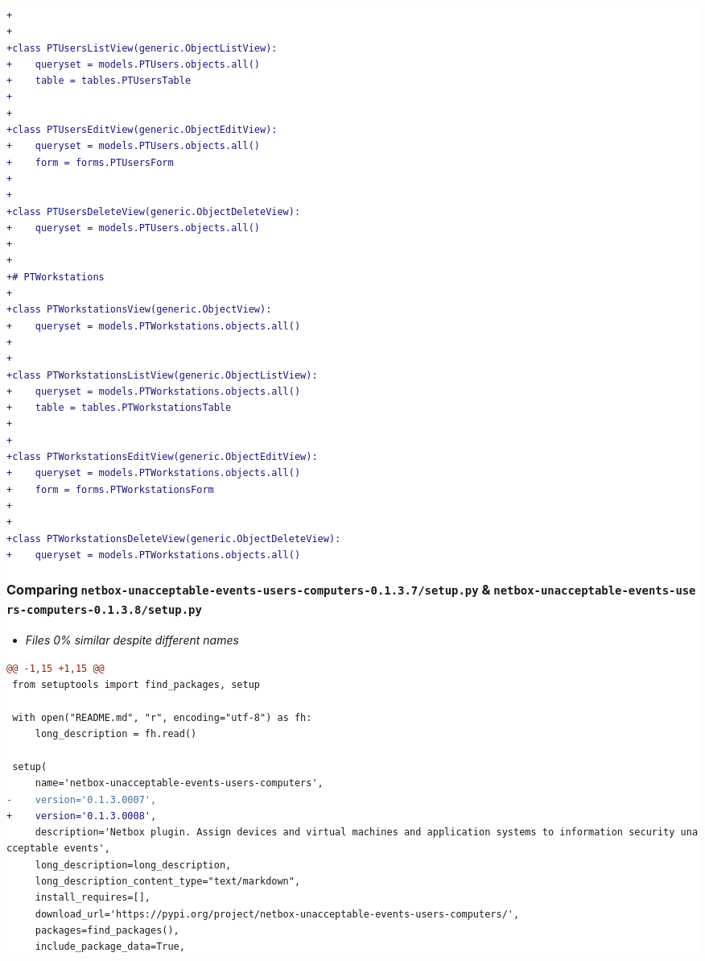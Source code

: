 ```diff
+
+
+class PTUsersListView(generic.ObjectListView):
+    queryset = models.PTUsers.objects.all()
+    table = tables.PTUsersTable
+
+
+class PTUsersEditView(generic.ObjectEditView):
+    queryset = models.PTUsers.objects.all()
+    form = forms.PTUsersForm
+
+
+class PTUsersDeleteView(generic.ObjectDeleteView):
+    queryset = models.PTUsers.objects.all()
+
+
+# PTWorkstations
+
+class PTWorkstationsView(generic.ObjectView):
+    queryset = models.PTWorkstations.objects.all()
+
+
+class PTWorkstationsListView(generic.ObjectListView):
+    queryset = models.PTWorkstations.objects.all()
+    table = tables.PTWorkstationsTable
+
+
+class PTWorkstationsEditView(generic.ObjectEditView):
+    queryset = models.PTWorkstations.objects.all()
+    form = forms.PTWorkstationsForm
+
+
+class PTWorkstationsDeleteView(generic.ObjectDeleteView):
+    queryset = models.PTWorkstations.objects.all()
```

### Comparing `netbox-unacceptable-events-users-computers-0.1.3.7/setup.py` & `netbox-unacceptable-events-users-computers-0.1.3.8/setup.py`

 * *Files 0% similar despite different names*

```diff
@@ -1,15 +1,15 @@
 from setuptools import find_packages, setup
 
 with open("README.md", "r", encoding="utf-8") as fh:
     long_description = fh.read()
 
 setup(
     name='netbox-unacceptable-events-users-computers',
-    version='0.1.3.0007',
+    version='0.1.3.0008',
     description='Netbox plugin. Assign devices and virtual machines and application systems to information security unacceptable events',
     long_description=long_description,
     long_description_content_type="text/markdown",
     install_requires=[],
     download_url='https://pypi.org/project/netbox-unacceptable-events-users-computers/',
     packages=find_packages(),
     include_package_data=True,
```

